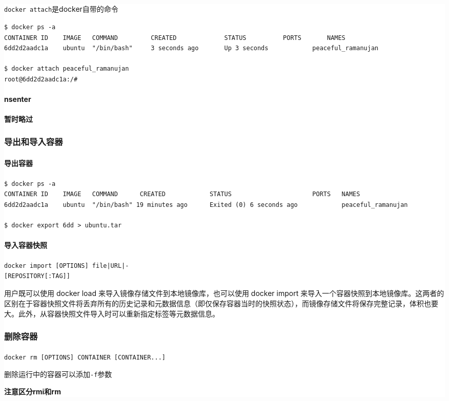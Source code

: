 <code>docker attach</code>是docker自带的命令
```
$ docker ps -a
CONTAINER ID    IMAGE   COMMAND         CREATED             STATUS          PORTS       NAMES
6dd2d2aadc1a    ubuntu  "/bin/bash"     3 seconds ago       Up 3 seconds            peaceful_ramanujan

$ docker attach peaceful_ramanujan
root@6dd2d2aadc1a:/#
```
#### nsenter
**暂时略过**
### 导出和导入容器

#### 导出容器
```
$ docker ps -a
CONTAINER ID    IMAGE   COMMAND      CREATED            STATUS                      PORTS   NAMES
6dd2d2aadc1a    ubuntu  "/bin/bash" 19 minutes ago      Exited (0) 6 seconds ago            peaceful_ramanujan

$ docker export 6dd > ubuntu.tar
```
#### 导入容器快照
<code>docker import [OPTIONS] file|URL|- [REPOSITORY[:TAG]]</code>

用户既可以使用 docker load 来导入镜像存储文件到本地镜像库，也可以使用 docker import 来导入一个容器快照到本地镜像库。这两者的区别在于容器快照文件将丢弃所有的历史记录和元数据信息（即仅保存容器当时的快照状态），而镜像存储文件将保存完整记录，体积也要大。此外，从容器快照文件导入时可以重新指定标签等元数据信息。
### 删除容器
<code>docker rm [OPTIONS] CONTAINER [CONTAINER...]</code>

删除运行中的容器可以添加<code>-f</code>参数

**注意区分rmi和rm**
